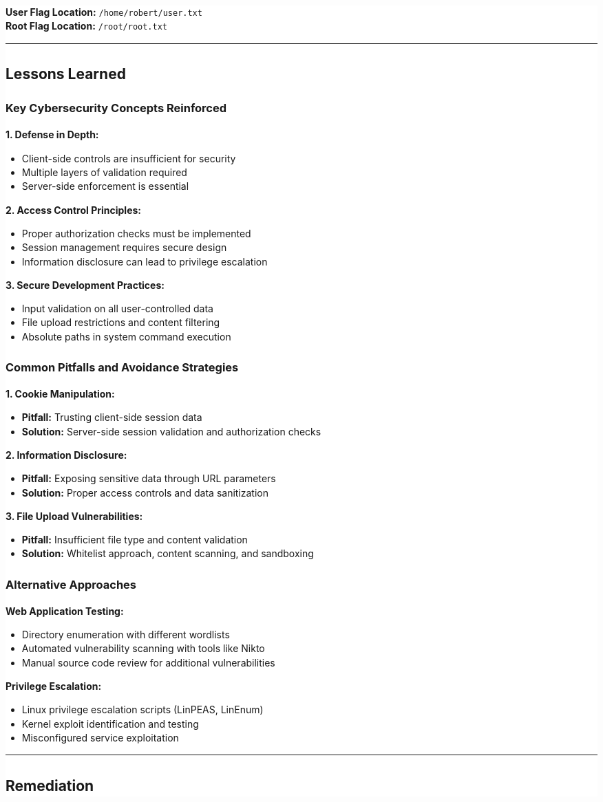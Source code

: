 **User Flag Location:** `/home/robert/user.txt`  
**Root Flag Location:** `/root/root.txt`

---

## Lessons Learned

### Key Cybersecurity Concepts Reinforced

**1. Defense in Depth:**
- Client-side controls are insufficient for security
- Multiple layers of validation required
- Server-side enforcement is essential

**2. Access Control Principles:**
- Proper authorization checks must be implemented
- Session management requires secure design
- Information disclosure can lead to privilege escalation

**3. Secure Development Practices:**
- Input validation on all user-controlled data
- File upload restrictions and content filtering
- Absolute paths in system command execution

### Common Pitfalls and Avoidance Strategies

**1. Cookie Manipulation:**
- **Pitfall:** Trusting client-side session data
- **Solution:** Server-side session validation and authorization checks

**2. Information Disclosure:**
- **Pitfall:** Exposing sensitive data through URL parameters
- **Solution:** Proper access controls and data sanitization

**3. File Upload Vulnerabilities:**
- **Pitfall:** Insufficient file type and content validation
- **Solution:** Whitelist approach, content scanning, and sandboxing

### Alternative Approaches

**Web Application Testing:**
- Directory enumeration with different wordlists
- Automated vulnerability scanning with tools like Nikto
- Manual source code review for additional vulnerabilities

**Privilege Escalation:**
- Linux privilege escalation scripts (LinPEAS, LinEnum)
- Kernel exploit identification and testing
- Misconfigured service exploitation

---

## Remediation

